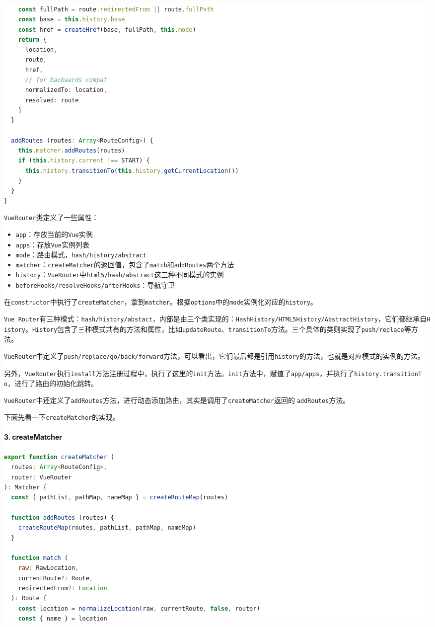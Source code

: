 ```ts
    const fullPath = route.redirectedFrom || route.fullPath
    const base = this.history.base
    const href = createHref(base, fullPath, this.mode)
    return {
      location,
      route,
      href,
      // for backwards compat
      normalizedTo: location,
      resolved: route
    }
  }

  addRoutes (routes: Array<RouteConfig>) {
    this.matcher.addRoutes(routes)
    if (this.history.current !== START) {
      this.history.transitionTo(this.history.getCurrentLocation())
    }
  }
}
```

`VueRouter`类定义了一些属性：
- `app`：存放当前的`Vue`实例
- `apps`：存放`Vue`实例列表
- `mode`：路由模式，`hash/history/abstract`
- `matcher`：`createMatcher`的返回值，包含了`match`和`addRoutes`两个方法
- `history`：`VueRouter`中`html5/hash/abstract`这三种不同模式的实例
- `beforeHooks/resolveHooks/afterHooks`：导航守卫

在`constructor`中执行了`createMatcher`，拿到`matcher`。根据`options`中的`mode`实例化对应的`history`。

`Vue Router`有三种模式：`hash/history/abstact`，内部是由三个类实现的：`HashHistory/HTML5History/AbstractHistory`，它们都继承自`History`。`History`包含了三种模式共有的方法和属性，比如`updateRoute`、`transitionTo`方法。三个具体的类则实现了`push/replace`等方法。

`VueRouter`中定义了`push/replace/go/back/forward`方法，可以看出，它们最后都是引用`history`的方法，也就是对应模式的实例的方法。

另外，`VueRouter`执行`install`方法注册过程中，执行了这里的`init`方法。`init`方法中，赋值了`app/apps`，并执行了`history.transitionTo`，进行了路由的初始化跳转。

`VueRouter`中还定义了`addRoutes`方法，进行动态添加路由，其实是调用了`createMatcher`返回的
`addRoutes`方法。

下面先看一下`createMatcher`的实现。


#### 3. createMatcher

```js
export function createMatcher (
  routes: Array<RouteConfig>,
  router: VueRouter
): Matcher {
  const { pathList, pathMap, nameMap } = createRouteMap(routes)

  function addRoutes (routes) {
    createRouteMap(routes, pathList, pathMap, nameMap)
  }

  function match (
    raw: RawLocation,
    currentRoute?: Route,
    redirectedFrom?: Location
  ): Route {
    const location = normalizeLocation(raw, currentRoute, false, router)
    const { name } = location

```